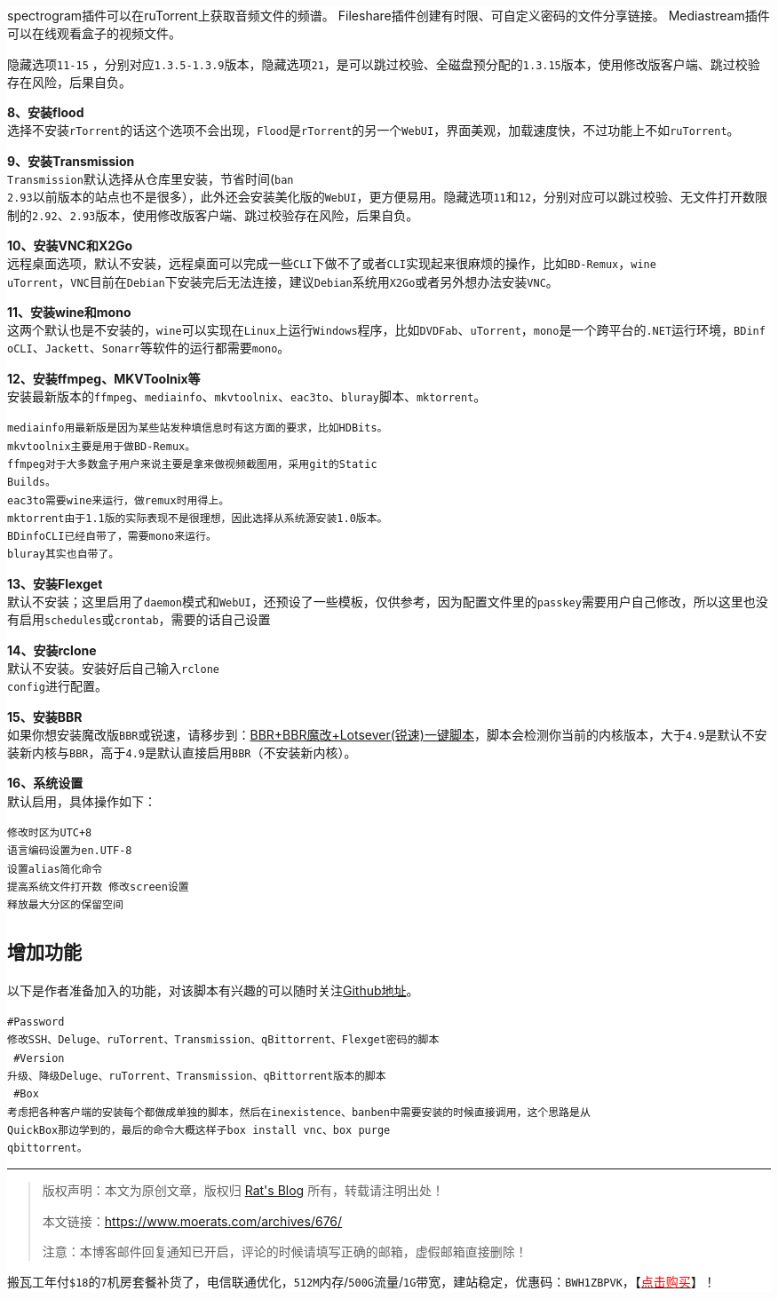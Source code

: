 <span class="hljs-selector-tag">spectrogram</span>插件可以在<span class="hljs-selector-tag">ruTorrent</span>上获取音频文件的频谱。
<span class="hljs-selector-tag">Fileshare</span>插件创建有时限、可自定义密码的文件分享链接。
<span class="hljs-selector-tag">Mediastream</span>插件可以在线观看盒子的视频文件。</code></pre><p>隐藏选项<code>11-15</code> ，分别对应<code>1.3.5-1.3.9</code>版本，隐藏选项<code>21</code>，是可以跳过校验、全磁盘预分配的<code>1.3.15</code>版本，使用修改版客户端、跳过校验 存在风险，后果自负。</p><p><strong>8、安装flood</strong><br>选择不安装<code>rTorrent</code>的话这个选项不会出现，<code>Flood</code>是<code>rTorrent</code>的另一个<code>WebUI</code>，界面美观，加载速度快，不过功能上不如<code>ruTorrent</code>。</p><p><strong>9、安装Transmission</strong><br><code>Transmission</code>默认选择从仓库里安装，节省时间(<code>ban 2.93</code>以前版本的站点也不是很多），此外还会安装美化版的<code>WebUI</code>，更方便易用。隐藏选项<code>11</code>和<code>12</code>，分别对应可以跳过校验、无文件打开数限制的<code>2.92</code>、<code>2.93</code>版本，使用修改版客户端、跳过校验存在风险，后果自负。</p><p><strong>10、安装VNC和X2Go</strong><br>远程桌面选项，默认不安装，远程桌面可以完成一些<code>CLI</code>下做不了或者<code>CLI</code>实现起来很麻烦的操作，比如<code>BD-Remux</code>，<code>wine uTorrent</code>，<code>VNC</code>目前在<code>Debian</code>下安装完后无法连接，建议<code>Debian</code>系统用<code>X2Go</code>或者另外想办法安装<code>VNC</code>。</p><p><strong>11、安装wine和mono</strong><br>这两个默认也是不安装的，<code>wine</code>可以实现在<code>Linux</code>上运行<code>Windows</code>程序，比如<code>DVDFab</code>、<code>uTorrent</code>，<code>mono</code>是一个跨平台的<code>.NET</code>运行环境，<code>BDinfoCLI</code>、<code>Jackett</code>、<code>Sonarr</code>等软件的运行都需要<code>mono</code>。</p><p><strong>12、安装ffmpeg、MKVToolnix等</strong><br>安装最新版本的<code>ffmpeg</code>、<code>mediainfo</code>、<code>mkvtoolnix</code>、<code>eac3to</code>、<code>bluray</code>脚本、<code>mktorrent</code>。</p><pre><code class="hljs css"><span class="hljs-selector-tag">mediainfo</span>用最新版是因为某些站发种填信息时有这方面的要求，比如<span class="hljs-selector-tag">HDBits</span>。
<span class="hljs-selector-tag">mkvtoolnix</span>主要是用于做<span class="hljs-selector-tag">BD-Remux</span>。
<span class="hljs-selector-tag">ffmpeg</span>对于大多数盒子用户来说主要是拿来做视频截图用，采用<span class="hljs-selector-tag">git</span>的<span class="hljs-selector-tag">Static</span> <span class="hljs-selector-tag">Builds</span>。
<span class="hljs-selector-tag">eac3to</span>需要<span class="hljs-selector-tag">wine</span>来运行，做<span class="hljs-selector-tag">remux</span>时用得上。
<span class="hljs-selector-tag">mktorrent</span>由于1<span class="hljs-selector-class">.1</span>版的实际表现不是很理想，因此选择从系统源安装1<span class="hljs-selector-class">.0</span>版本。
<span class="hljs-selector-tag">BDinfoCLI</span>已经自带了，需要<span class="hljs-selector-tag">mono</span>来运行。
<span class="hljs-selector-tag">bluray</span>其实也自带了。
</code></pre><p><strong>13、安装Flexget</strong><br>默认不安装；这里启用了<code>daemon</code>模式和<code>WebUI</code>，还预设了一些模板，仅供参考，因为配置文件里的<code>passkey</code>需要用户自己修改，所以这里也没有启用<code>schedules</code>或<code>crontab</code>，需要的话自己设置</p><p><strong>14、安装rclone</strong><br>默认不安装。安装好后自己输入<code>rclone config</code>进行配置。</p><p><strong>15、安装BBR</strong><br>如果你想安装魔改版<code>BBR</code>或锐速，请移步到：<a href="https://www.moerats.com/archives/387/" target="_blank">BBR+BBR魔改+Lotsever(锐速)一键脚本</a>，脚本会检测你当前的内核版本，大于<code>4.9</code>是默认不安装新内核与<code>BBR</code>，高于<code>4.9</code>是默认直接启用<code>BBR</code>（不安装新内核）。</p><p><strong>16、系统设置</strong><br>默认启用，具体操作如下：</p><pre><code class="hljs css">修改时区为<span class="hljs-selector-tag">UTC</span>+8
语言编码设置为<span class="hljs-selector-tag">en</span><span class="hljs-selector-class">.UTF-8</span>
设置<span class="hljs-selector-tag">alias</span>简化命令
提高系统文件打开数
修改<span class="hljs-selector-tag">screen</span>设置
释放最大分区的保留空间
</code></pre><div name="增加功能" data-unique="增加功能"></div><h2>增加功能</h2><p>以下是作者准备加入的功能，对该脚本有兴趣的可以随时关注<a href="https://github.com/Aniverse/inexistence" target="_blank">Github地址</a>。</p><pre><code class="hljs shell"><span class="hljs-meta">#</span><span class="bash">Password</span>
修改SSH、Deluge、ruTorrent、Transmission、qBittorrent、Flexget密码的脚本
<span class="hljs-meta">
#</span><span class="bash">Version</span>
升级、降级Deluge、ruTorrent、Transmission、qBittorrent版本的脚本
<span class="hljs-meta">
#</span><span class="bash">Box</span>
考虑把各种客户端的安装每个都做成单独的脚本，然后在inexistence、banben中需要安装的时候直接调用，这个思路是从 QuickBox那边学到的，最后的命令大概这样子box install vnc、box purge qbittorrent。
</code></pre><hr class="content-copyright"><blockquote class="content-copyright"><p class="content-copyright">版权声明：本文为原创文章，版权归 <a href="https://www.moerats.com/" target="_blank">Rat's Blog</a> 所有，转载请注明出处！</p><p class="content-copyright">本文链接：<a class="content-copyright" href="https://www.moerats.com/archives/676/">https://www.moerats.com/archives/676/</a></p><p class="content-copyright">注意：本博客邮件回复通知已开启，评论的时候请填写正确的邮箱，虚假邮箱直接删除！</p></blockquote>          </div>
                              <!--文章页脚的广告位-->
                 搬瓦工年付<code>$18</code>的<code>7</code>机房套餐补货了，电信联通优化，<code>512M</code>内存/<code>500G</code>流量/<code>1G</code>带宽，建站稳定，优惠码：<code>BWH1ZBPVK</code>，【<a href="https://bwh1.net/aff.php?aff=16161&amp;pid=43" target="_blank"><span style="color:red">点击购买</span></a>】！
<br>